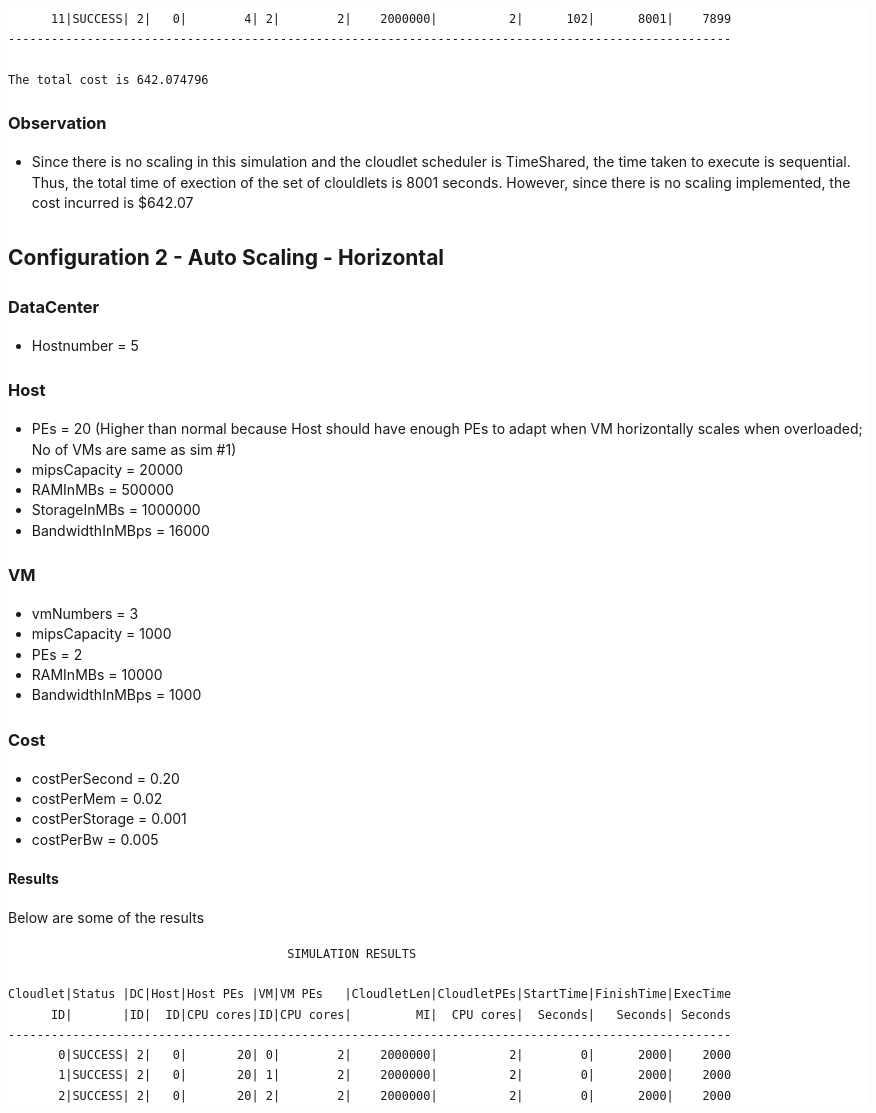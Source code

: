 ```
      11|SUCCESS| 2|   0|        4| 2|        2|    2000000|          2|      102|      8001|    7899
-----------------------------------------------------------------------------------------------------

The total cost is 642.074796

```

### Observation

+ Since there is no scaling in this simulation and the cloudlet scheduler is TimeShared, the time taken to execute is sequential. Thus, the total time of exection of the set of clouldlets is 8001 seconds. However, since there is no scaling implemented, the cost incurred is $642.07


## Configuration 2 - Auto Scaling - Horizontal

### DataCenter

+ Hostnumber = 5

### Host

+ PEs = 20 (Higher than normal because Host should have enough PEs to adapt when VM horizontally scales when overloaded; No of VMs are same as sim #1)
+ mipsCapacity = 20000
+ RAMInMBs = 500000
+ StorageInMBs = 1000000
+ BandwidthInMBps = 16000

### VM

+ vmNumbers = 3
+ mipsCapacity = 1000
+ PEs = 2
+ RAMInMBs = 10000
+ BandwidthInMBps = 1000

### Cost

+ costPerSecond = 0.20
+ costPerMem = 0.02
+ costPerStorage = 0.001
+ costPerBw = 0.005

#### Results
Below are some of the results


```
                                       SIMULATION RESULTS

Cloudlet|Status |DC|Host|Host PEs |VM|VM PEs   |CloudletLen|CloudletPEs|StartTime|FinishTime|ExecTime
      ID|       |ID|  ID|CPU cores|ID|CPU cores|         MI|  CPU cores|  Seconds|   Seconds| Seconds
-----------------------------------------------------------------------------------------------------
       0|SUCCESS| 2|   0|       20| 0|        2|    2000000|          2|        0|      2000|    2000
       1|SUCCESS| 2|   0|       20| 1|        2|    2000000|          2|        0|      2000|    2000
       2|SUCCESS| 2|   0|       20| 2|        2|    2000000|          2|        0|      2000|    2000
```